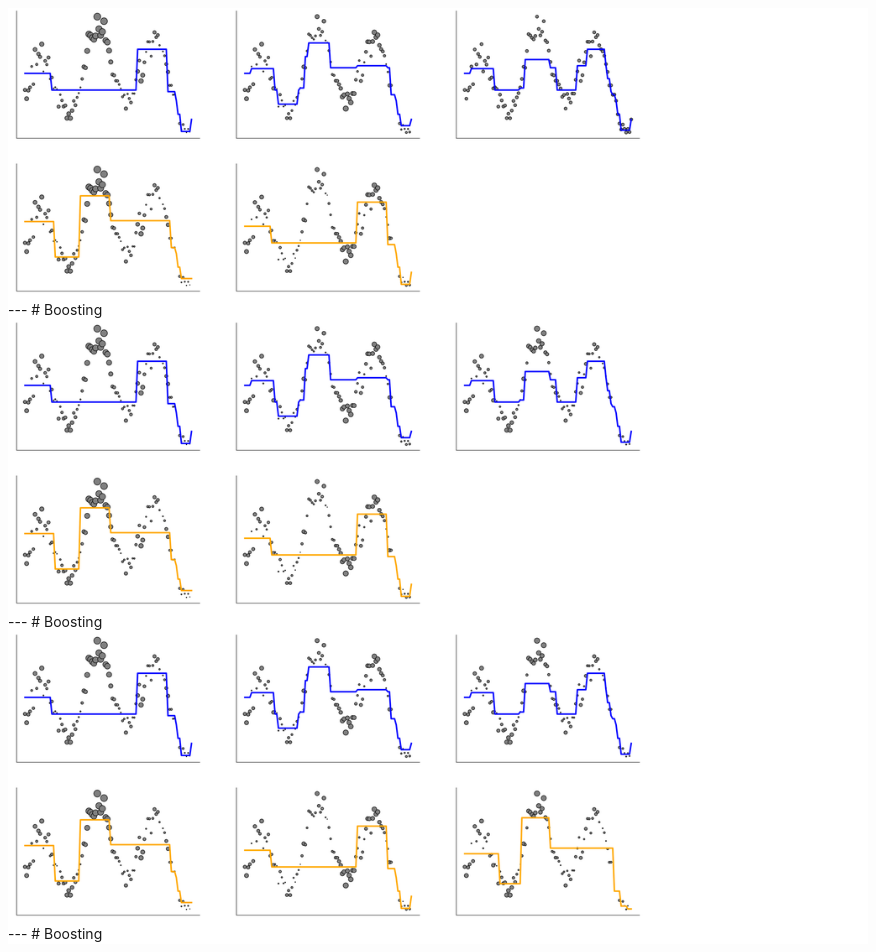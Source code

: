 <img src="../figures/boosting/boosting_iter3.svg" width="100%">
---
# Boosting
<img src="../figures/boosting/boosting_iter_sized3.svg" width="100%">
---
# Boosting
<img src="../figures/boosting/boosting_iter_orange3.svg" width="100%">
---
# Boosting